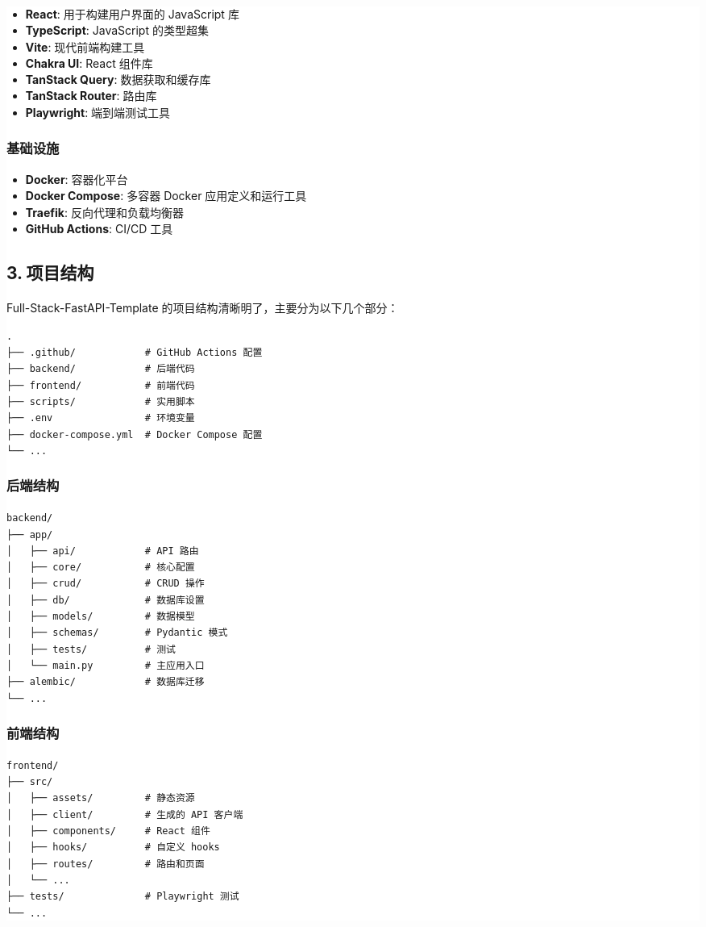 - **React**: 用于构建用户界面的 JavaScript 库
- **TypeScript**: JavaScript 的类型超集
- **Vite**: 现代前端构建工具
- **Chakra UI**: React 组件库
- **TanStack Query**: 数据获取和缓存库
- **TanStack Router**: 路由库
- **Playwright**: 端到端测试工具

### 基础设施

- **Docker**: 容器化平台
- **Docker Compose**: 多容器 Docker 应用定义和运行工具
- **Traefik**: 反向代理和负载均衡器
- **GitHub Actions**: CI/CD 工具

## 3. 项目结构

Full-Stack-FastAPI-Template 的项目结构清晰明了，主要分为以下几个部分：

```
.
├── .github/            # GitHub Actions 配置
├── backend/            # 后端代码
├── frontend/           # 前端代码
├── scripts/            # 实用脚本
├── .env                # 环境变量
├── docker-compose.yml  # Docker Compose 配置
└── ...
```

### 后端结构

```
backend/
├── app/
│   ├── api/            # API 路由
│   ├── core/           # 核心配置
│   ├── crud/           # CRUD 操作
│   ├── db/             # 数据库设置
│   ├── models/         # 数据模型
│   ├── schemas/        # Pydantic 模式
│   ├── tests/          # 测试
│   └── main.py         # 主应用入口
├── alembic/            # 数据库迁移
└── ...
```

### 前端结构

```
frontend/
├── src/
│   ├── assets/         # 静态资源
│   ├── client/         # 生成的 API 客户端
│   ├── components/     # React 组件
│   ├── hooks/          # 自定义 hooks
│   ├── routes/         # 路由和页面
│   └── ...
├── tests/              # Playwright 测试
└── ...
```
